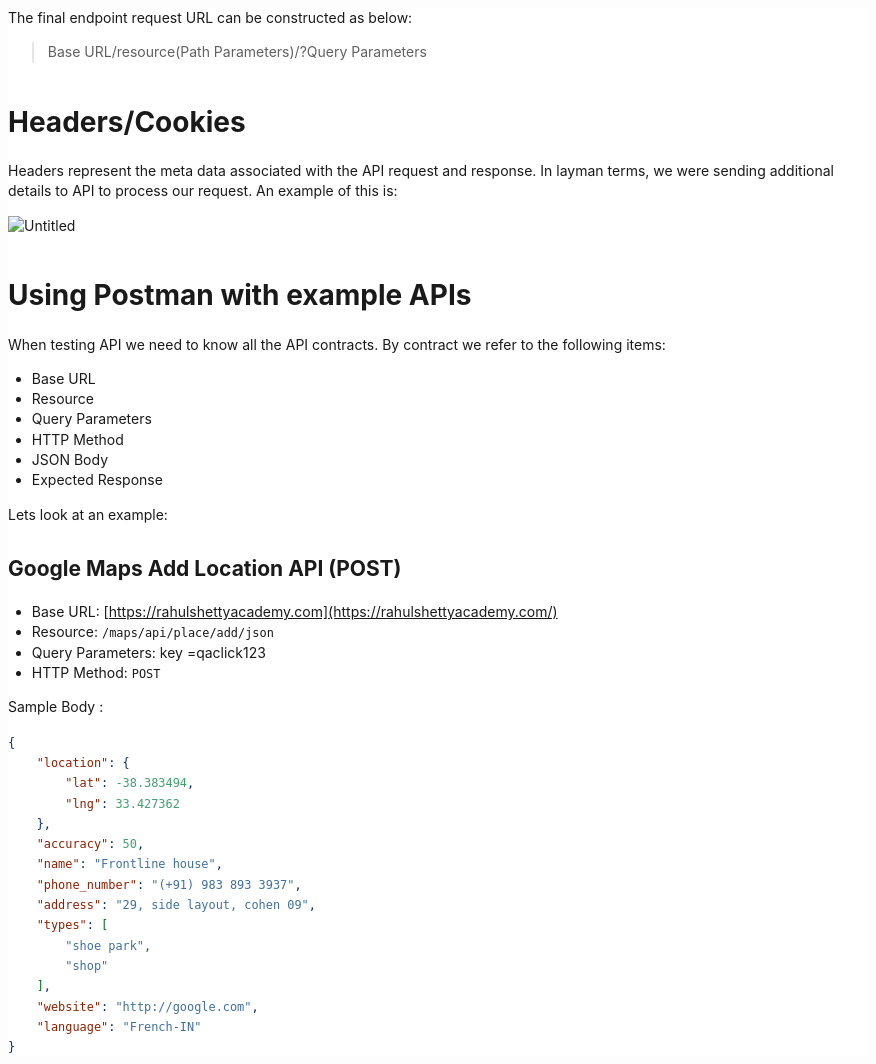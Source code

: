 The final endpoint request URL can be constructed as below:

> Base URL/resource(Path Parameters)/?Query Parameters
> 

# Headers/Cookies

Headers represent the meta data associated with the API request and response. In layman terms, we were sending additional details to API to process our request. An example of this is:

![Untitled](https://s3-us-west-2.amazonaws.com/secure.notion-static.com/09b44f3f-33c5-46ca-a4ac-fda4f5d400dd/Untitled.png)

# Using Postman with example APIs

When testing API we need to know all the API contracts. By contract we refer to the following items:

- Base URL
- Resource
- Query Parameters
- HTTP Method
- JSON Body
- Expected Response

Lets look at an example:

## Google Maps Add Location API (POST)

- Base URL:  [https://rahulshettyacademy.com](https://rahulshettyacademy.com/)
- Resource: `/maps/api/place/add/json`
- Query Parameters: key =qaclick123
- HTTP Method: `POST`

Sample Body :

```json
{
    "location": {
        "lat": -38.383494,
        "lng": 33.427362
    },
    "accuracy": 50,
    "name": "Frontline house",
    "phone_number": "(+91) 983 893 3937",
    "address": "29, side layout, cohen 09",
    "types": [
        "shoe park",
        "shop"
    ],
    "website": "http://google.com",
    "language": "French-IN"
}
```
